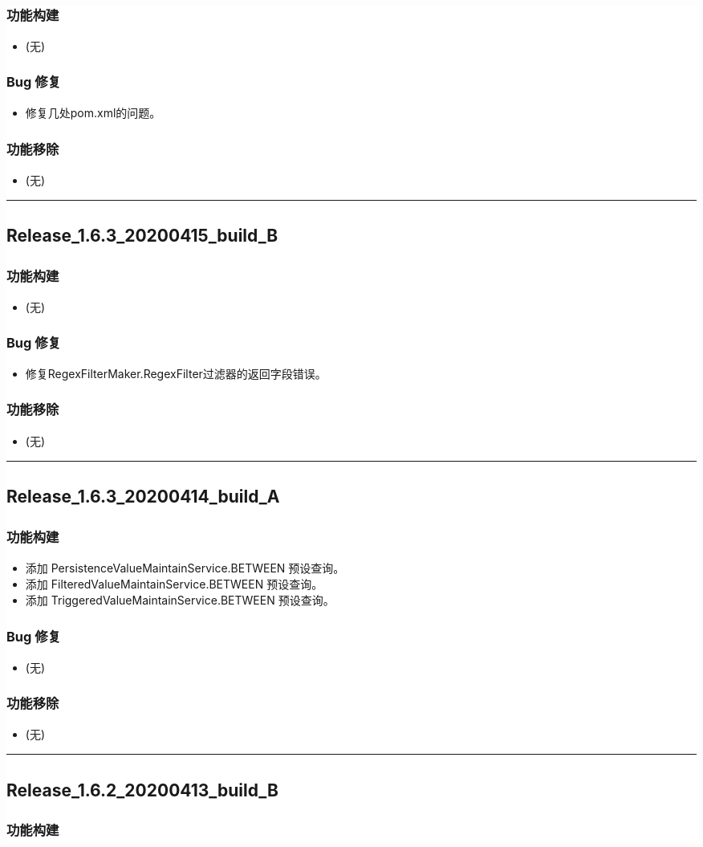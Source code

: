 ### 功能构建

- (无)

### Bug 修复

- 修复几处pom.xml的问题。

### 功能移除

- (无)

---

## Release_1.6.3_20200415_build_B

### 功能构建

- (无)

### Bug 修复

- 修复RegexFilterMaker.RegexFilter过滤器的返回字段错误。

### 功能移除

- (无)

---

## Release_1.6.3_20200414_build_A

### 功能构建

- 添加 PersistenceValueMaintainService.BETWEEN 预设查询。
- 添加 FilteredValueMaintainService.BETWEEN 预设查询。
- 添加 TriggeredValueMaintainService.BETWEEN 预设查询。

### Bug 修复

- (无)

### 功能移除

- (无)

---

## Release_1.6.2_20200413_build_B

### 功能构建
